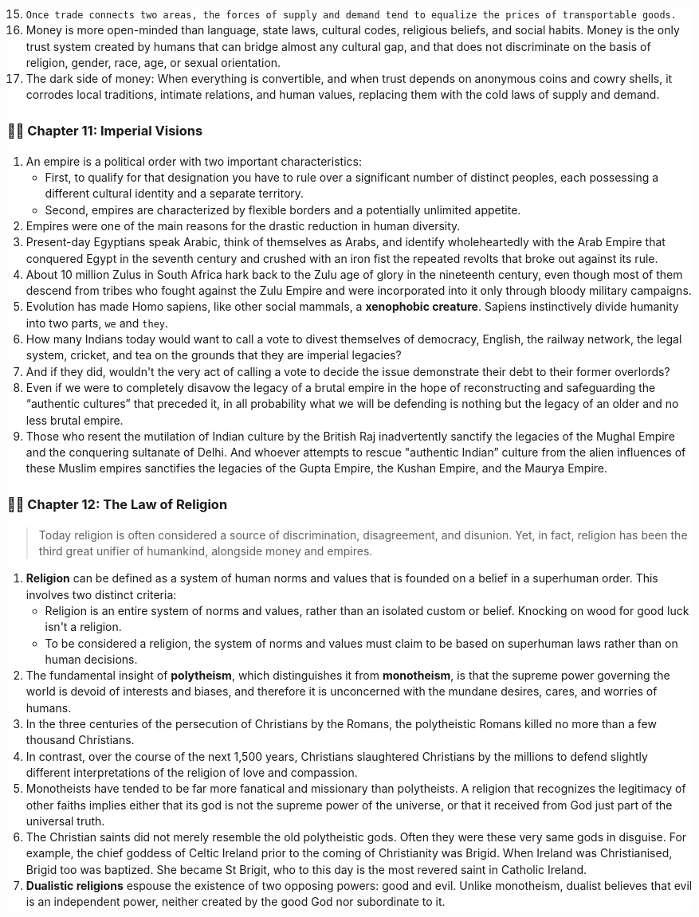15. `Once trade connects two areas, the forces of supply and demand tend to equalize the prices of transportable goods.`
16. Money is more open-minded than language, state laws, cultural codes, religious beliefs, and social habits. Money is the only trust system created by humans that can bridge almost any cultural gap, and that does not discriminate on the basis of religion, gender, race, age, or sexual orientation.
17. The dark side of money: When everything is convertible, and when trust depends on anonymous coins and cowry shells, it corrodes local traditions, intimate relations, and human values, replacing them with the cold laws of supply and demand.

### 💂‍♀️ Chapter 11: Imperial Visions
1. An empire is a political order with two important characteristics:
    * First, to qualify for that designation you have to rule over a significant number of distinct peoples, each possessing a different cultural identity and a separate territory.
    * Second, empires are characterized by flexible borders and a potentially unlimited appetite.
2. Empires were one of the main reasons for the drastic reduction in human diversity.
3. Present-day Egyptians speak Arabic, think of themselves as Arabs, and identify wholeheartedly with the Arab Empire that conquered Egypt in the seventh century and crushed with an iron fist the repeated revolts that broke out against its rule.
4. About 10 million Zulus in South Africa hark back to the Zulu age of glory in the nineteenth century, even though most of them descend from tribes who fought against the Zulu Empire and were incorporated into it only through bloody military campaigns.
5. Evolution has made Homo sapiens, like other social mammals, a **xenophobic creature**. Sapiens instinctively divide humanity into two parts, `we` and `they`.
6. How many Indians today would want to call a vote to divest themselves of democracy, English, the railway network, the legal system, cricket, and tea on the grounds that they are imperial legacies?
7. And if they did, wouldn't the very act of calling a vote to decide the issue demonstrate their debt to their former overlords?
8. Even if we were to completely disavow the legacy of a brutal empire in the hope of reconstructing and safeguarding the “authentic cultures” that preceded it, in all probability what we will be defending is nothing but the legacy of an older and no less brutal empire.
9. Those who resent the mutilation of Indian culture by the British Raj inadvertently sanctify the legacies of the Mughal Empire and the conquering sultanate of Delhi. And whoever attempts to rescue
"authentic Indian” culture from the alien influences of these Muslim empires sanctifies the legacies of the Gupta Empire, the Kushan Empire, and the Maurya Empire.

### 🧎‍♀️ Chapter 12: The Law of Religion
> Today religion is often considered a source of discrimination, disagreement, and disunion. Yet, in fact, religion has been the third great unifier of humankind, alongside money and empires.  

1. **Religion** can be defined as a system of human norms and values that is founded on a belief in a superhuman order. This involves two distinct criteria:
    * Religion is an entire system of norms and values, rather than an isolated custom or belief. Knocking on wood for good luck isn't a religion.
    * To be considered a religion, the system of norms and values must claim to be based on superhuman laws rather than on human
decisions.
2. The fundamental insight of **polytheism**, which distinguishes it from **monotheism**, is that the supreme power governing the world is devoid of interests and biases, and therefore it is unconcerned with the mundane desires, cares, and worries of humans.
3. In the three centuries of the persecution of Christians by the Romans, the polytheistic Romans killed no more than a few thousand Christians.
4. In contrast, over the course of the next 1,500 years, Christians slaughtered Christians by the millions to defend slightly different interpretations of the religion of love and compassion.
5. Monotheists have tended to be far more fanatical and missionary than polytheists. A religion that recognizes the legitimacy of other faiths implies either that its god is not the supreme power of the universe, or that it received from God just part of the universal truth.
6. The Christian saints did not merely resemble the old polytheistic gods. Often they were these very same gods in disguise. For example, the chief goddess of Celtic Ireland prior to the coming of Christianity was Brigid. When Ireland was Christianised, Brigid too was baptized. She became St Brigit, who to this day is the most revered saint in Catholic Ireland.
7. **Dualistic religions** espouse the existence of two opposing powers: good and evil. Unlike monotheism, dualist believes that evil is an independent power, neither created by the good God nor subordinate to it.